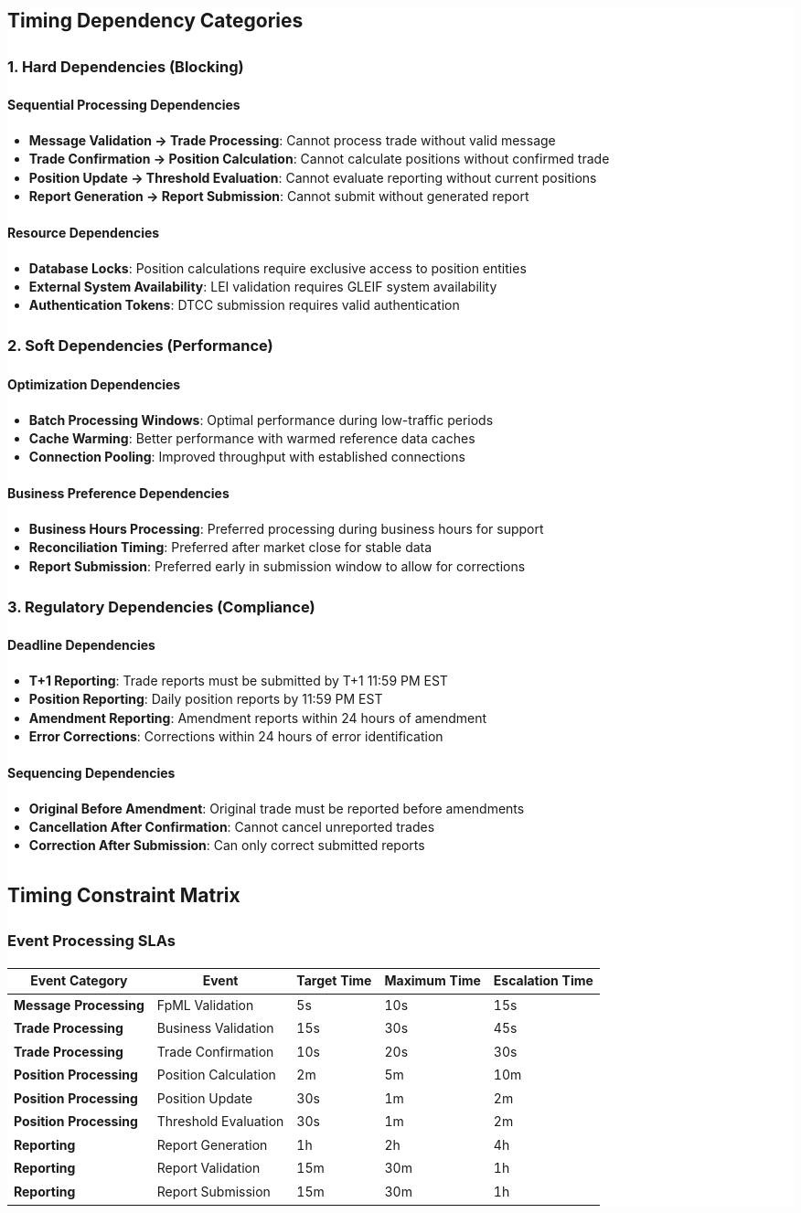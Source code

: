 ## Timing Dependency Categories

### 1. Hard Dependencies (Blocking)

#### Sequential Processing Dependencies
- **Message Validation → Trade Processing**: Cannot process trade without valid message
- **Trade Confirmation → Position Calculation**: Cannot calculate positions without confirmed trade
- **Position Update → Threshold Evaluation**: Cannot evaluate reporting without current positions
- **Report Generation → Report Submission**: Cannot submit without generated report

#### Resource Dependencies
- **Database Locks**: Position calculations require exclusive access to position entities
- **External System Availability**: LEI validation requires GLEIF system availability
- **Authentication Tokens**: DTCC submission requires valid authentication

### 2. Soft Dependencies (Performance)

#### Optimization Dependencies
- **Batch Processing Windows**: Optimal performance during low-traffic periods
- **Cache Warming**: Better performance with warmed reference data caches
- **Connection Pooling**: Improved throughput with established connections

#### Business Preference Dependencies
- **Business Hours Processing**: Preferred processing during business hours for support
- **Reconciliation Timing**: Preferred after market close for stable data
- **Report Submission**: Preferred early in submission window to allow for corrections

### 3. Regulatory Dependencies (Compliance)

#### Deadline Dependencies
- **T+1 Reporting**: Trade reports must be submitted by T+1 11:59 PM EST
- **Position Reporting**: Daily position reports by 11:59 PM EST
- **Amendment Reporting**: Amendment reports within 24 hours of amendment
- **Error Corrections**: Corrections within 24 hours of error identification

#### Sequencing Dependencies
- **Original Before Amendment**: Original trade must be reported before amendments
- **Cancellation After Confirmation**: Cannot cancel unreported trades
- **Correction After Submission**: Can only correct submitted reports

## Timing Constraint Matrix

### Event Processing SLAs

| Event Category | Event | Target Time | Maximum Time | Escalation Time |
|----------------|-------|-------------|--------------|-----------------|
| **Message Processing** | FpML Validation | 5s | 10s | 15s |
| **Trade Processing** | Business Validation | 15s | 30s | 45s |
| **Trade Processing** | Trade Confirmation | 10s | 20s | 30s |
| **Position Processing** | Position Calculation | 2m | 5m | 10m |
| **Position Processing** | Position Update | 30s | 1m | 2m |
| **Position Processing** | Threshold Evaluation | 30s | 1m | 2m |
| **Reporting** | Report Generation | 1h | 2h | 4h |
| **Reporting** | Report Validation | 15m | 30m | 1h |
| **Reporting** | Report Submission | 15m | 30m | 1h |